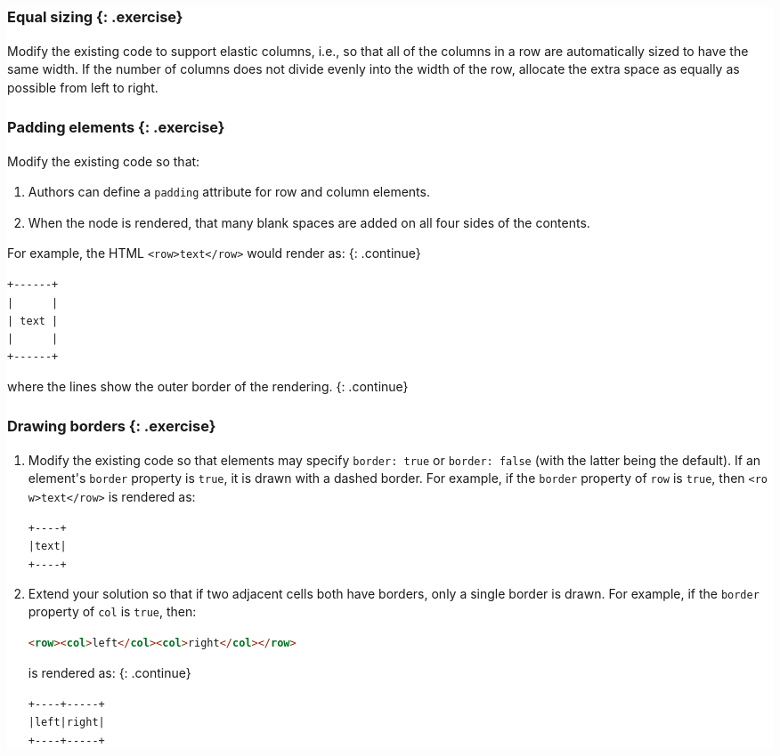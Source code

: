 ### Equal sizing {: .exercise}

Modify the existing code to support elastic columns,
i.e.,
so that all of the columns in a row are automatically sized to have the same width.
If the number of columns does not divide evenly into the width of the row,
allocate the extra space as equally as possible from left to right.

### Padding elements {: .exercise}

Modify the existing code so that:

1.  Authors can define a `padding` attribute for row and column elements.

2.  When the node is rendered, that many blank spaces are added on all four sides of the contents.

For example, the HTML `<row>text</row>` would render as:
{: .continue}

```txt
+------+
|      |
| text |
|      |
+------+
```

where the lines show the outer border of the rendering.
{: .continue}

### Drawing borders {: .exercise}

1.  Modify the existing code so that elements may specify `border: true` or `border: false`
    (with the latter being the default).
    If an element's `border` property is `true`,
    it is drawn with a dashed border.
    For example,
    if the `border` property of `row` is `true`,
    then `<row>text</row>` is rendered as:

    ```txt
    +----+
    |text|
    +----+
    ```

2.  Extend your solution so that if two adjacent cells both have borders,
    only a single border is drawn.
    For example,
    if the `border` property of `col` is `true`,
    then:

    ```html
    <row><col>left</col><col>right</col></row>
    ```

    is rendered as:
{: .continue}

    ```txt
    +----+-----+
    |left|right|
    +----+-----+
    ```
